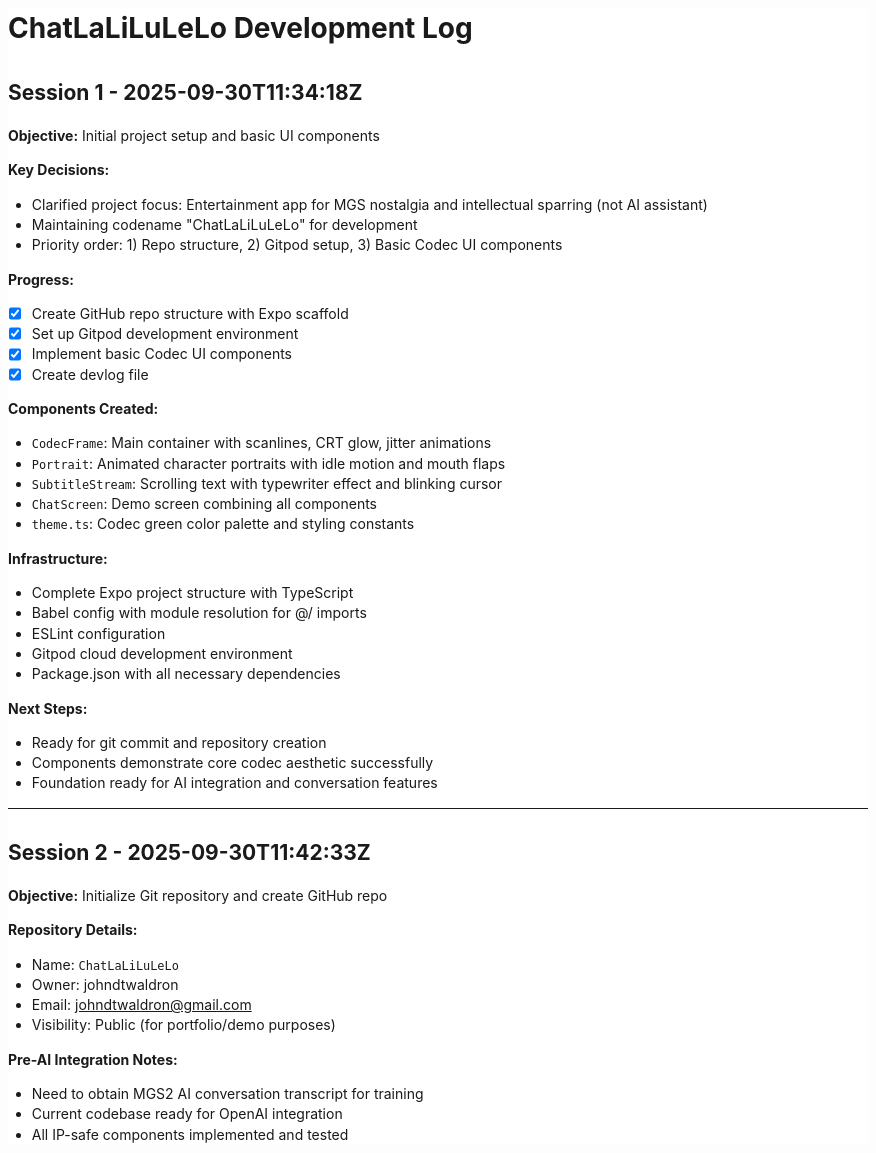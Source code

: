 # ChatLaLiLuLeLo Development Log

## Session 1 - 2025-09-30T11:34:18Z

**Objective:** Initial project setup and basic UI components

**Key Decisions:**
- Clarified project focus: Entertainment app for MGS nostalgia and intellectual sparring (not AI assistant)
- Maintaining codename "ChatLaLiLuLeLo" for development
- Priority order: 1) Repo structure, 2) Gitpod setup, 3) Basic Codec UI components

**Progress:**
- [x] Create GitHub repo structure with Expo scaffold
- [x] Set up Gitpod development environment  
- [x] Implement basic Codec UI components
- [x] Create devlog file

**Components Created:**
- `CodecFrame`: Main container with scanlines, CRT glow, jitter animations
- `Portrait`: Animated character portraits with idle motion and mouth flaps
- `SubtitleStream`: Scrolling text with typewriter effect and blinking cursor
- `ChatScreen`: Demo screen combining all components
- `theme.ts`: Codec green color palette and styling constants

**Infrastructure:**
- Complete Expo project structure with TypeScript
- Babel config with module resolution for @/ imports
- ESLint configuration
- Gitpod cloud development environment
- Package.json with all necessary dependencies

**Next Steps:**
- Ready for git commit and repository creation
- Components demonstrate core codec aesthetic successfully
- Foundation ready for AI integration and conversation features

---

## Session 2 - 2025-09-30T11:42:33Z

**Objective:** Initialize Git repository and create GitHub repo

**Repository Details:**
- Name: `ChatLaLiLuLeLo`
- Owner: johndtwaldron
- Email: johndtwaldron@gmail.com
- Visibility: Public (for portfolio/demo purposes)

**Pre-AI Integration Notes:**
- Need to obtain MGS2 AI conversation transcript for training
- Current codebase ready for OpenAI integration
- All IP-safe components implemented and tested
